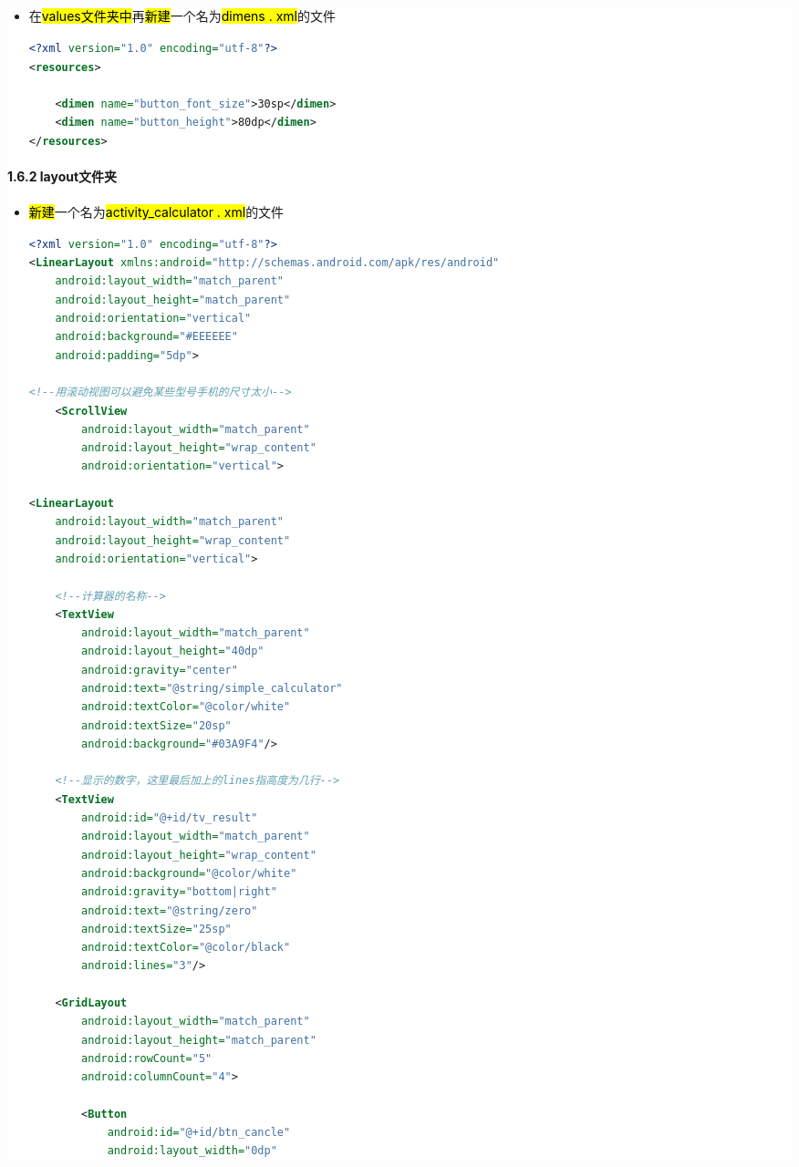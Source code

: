 - 在<mark>values文件夹中</mark>再<mark>新建</mark>一个名为<mark>dimens . xml</mark>的文件
  
  ```xml
  <?xml version="1.0" encoding="utf-8"?>
  <resources>
  
      <dimen name="button_font_size">30sp</dimen>
      <dimen name="button_height">80dp</dimen>
  </resources>
  ```

#### 1.6.2 layout文件夹

- <mark>新建</mark>一个名为<mark>activity_calculator . xml</mark>的文件
  
  ```xml
  <?xml version="1.0" encoding="utf-8"?>
  <LinearLayout xmlns:android="http://schemas.android.com/apk/res/android"
      android:layout_width="match_parent"
      android:layout_height="match_parent"
      android:orientation="vertical"
      android:background="#EEEEEE"
      android:padding="5dp">
  
  <!--用滚动视图可以避免某些型号手机的尺寸太小-->
      <ScrollView
          android:layout_width="match_parent"
          android:layout_height="wrap_content"
          android:orientation="vertical">
  
  <LinearLayout
      android:layout_width="match_parent"
      android:layout_height="wrap_content"
      android:orientation="vertical">
  
      <!--计算器的名称-->
      <TextView
          android:layout_width="match_parent"
          android:layout_height="40dp"
          android:gravity="center"
          android:text="@string/simple_calculator"
          android:textColor="@color/white"
          android:textSize="20sp"
          android:background="#03A9F4"/>
  
      <!--显示的数字，这里最后加上的lines指高度为几行-->
      <TextView
          android:id="@+id/tv_result"
          android:layout_width="match_parent"
          android:layout_height="wrap_content"
          android:background="@color/white"
          android:gravity="bottom|right"
          android:text="@string/zero"
          android:textSize="25sp"
          android:textColor="@color/black"
          android:lines="3"/>
  
      <GridLayout
          android:layout_width="match_parent"
          android:layout_height="match_parent"
          android:rowCount="5"
          android:columnCount="4">
  
          <Button
              android:id="@+id/btn_cancle"
              android:layout_width="0dp"
  ```